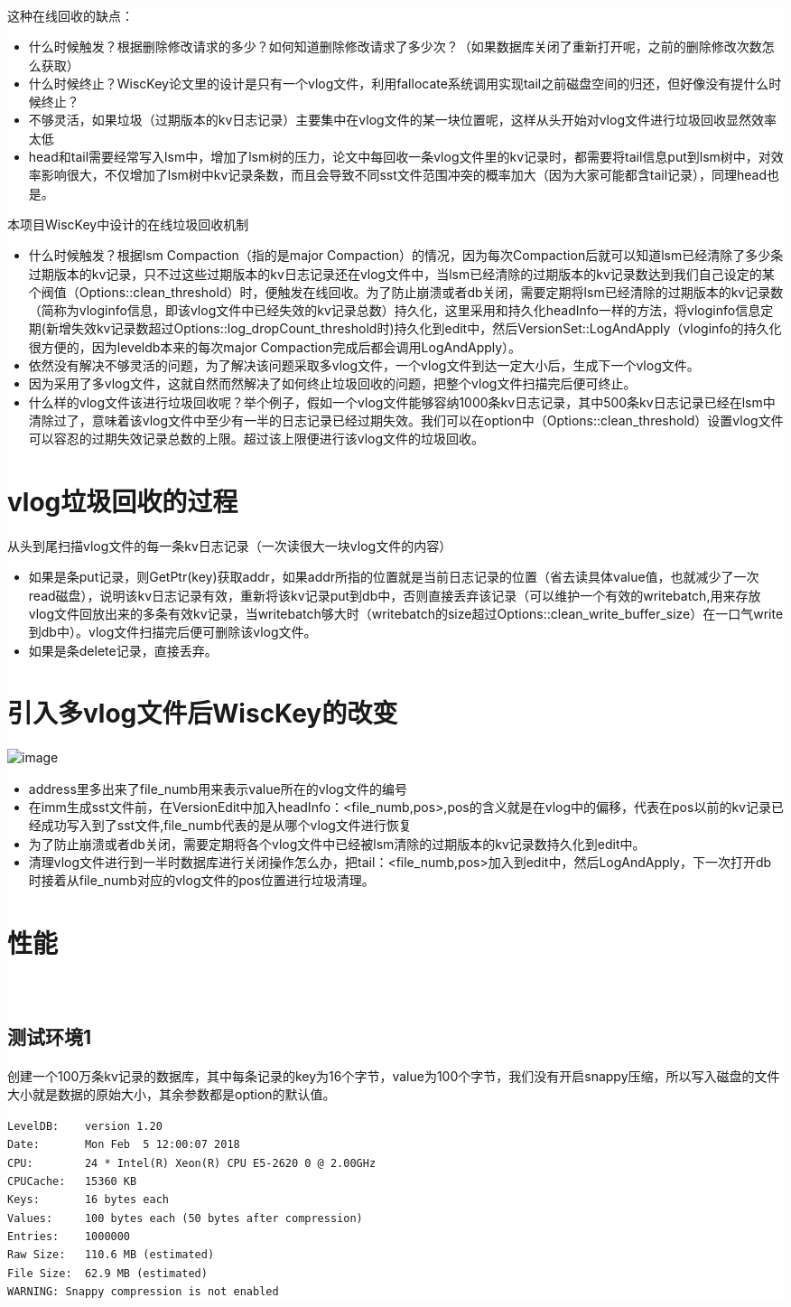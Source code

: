 这种在线回收的缺点：
- 什么时候触发？根据删除修改请求的多少？如何知道删除修改请求了多少次？（如果数据库关闭了重新打开呢，之前的删除修改次数怎么获取）
- 什么时候终止？WiscKey论文里的设计是只有一个vlog文件，利用fallocate系统调用实现tail之前磁盘空间的归还，但好像没有提什么时候终止？
- 不够灵活，如果垃圾（过期版本的kv日志记录）主要集中在vlog文件的某一块位置呢，这样从头开始对vlog文件进行垃圾回收显然效率太低
- head和tail需要经常写入lsm中，增加了lsm树的压力，论文中每回收一条vlog文件里的kv记录时，都需要将tail信息put到lsm树中，对效率影响很大，不仅增加了lsm树中kv记录条数，而且会导致不同sst文件范围冲突的概率加大（因为大家可能都含tail记录），同理head也是。


本项目WiscKey中设计的在线垃圾回收机制
- 什么时候触发？根据lsm Compaction（指的是major Compaction）的情况，因为每次Compaction后就可以知道lsm已经清除了多少条过期版本的kv记录，只不过这些过期版本的kv日志记录还在vlog文件中，当lsm已经清除的过期版本的kv记录数达到我们自己设定的某个阀值（Options::clean_threshold）时，便触发在线回收。为了防止崩溃或者db关闭，需要定期将lsm已经清除的过期版本的kv记录数（简称为vloginfo信息，即该vlog文件中已经失效的kv记录总数）持久化，这里采用和持久化headInfo一样的方法，将vloginfo信息定期(新增失效kv记录数超过Options::log_dropCount_threshold时)持久化到edit中，然后VersionSet::LogAndApply（vloginfo的持久化很方便的，因为leveldb本来的每次major Compaction完成后都会调用LogAndApply）。
- 依然没有解决不够灵活的问题，为了解决该问题采取多vlog文件，一个vlog文件到达一定大小后，生成下一个vlog文件。
- 因为采用了多vlog文件，这就自然而然解决了如何终止垃圾回收的问题，把整个vlog文件扫描完后便可终止。
- 什么样的vlog文件该进行垃圾回收呢？举个例子，假如一个vlog文件能够容纳1000条kv日志记录，其中500条kv日志记录已经在lsm中清除过了，意味着该vlog文件中至少有一半的日志记录已经过期失效。我们可以在option中（Options::clean_threshold）设置vlog文件可以容忍的过期失效记录总数的上限。超过该上限便进行该vlog文件的垃圾回收。

# vlog垃圾回收的过程

从头到尾扫描vlog文件的每一条kv日志记录（一次读很大一块vlog文件的内容）
- 如果是条put记录，则GetPtr(key)获取addr，如果addr所指的位置就是当前日志记录的位置（省去读具体value值，也就减少了一次read磁盘），说明该kv日志记录有效，重新将该kv记录put到db中，否则直接丢弃该记录（可以维护一个有效的writebatch,用来存放vlog文件回放出来的多条有效kv记录，当writebatch够大时（writebatch的size超过Options::clean_write_buffer_size）在一口气write到db中）。vlog文件扫描完后便可删除该vlog文件。
- 如果是条delete记录，直接丢弃。

# 引入多vlog文件后WiscKey的改变
![image](https://github.com/joker-qi/WiscKey/raw/master/images/put1.png)
- address里多出来了file_numb用来表示value所在的vlog文件的编号
- 在imm生成sst文件前，在VersionEdit中加入headInfo：<file_numb,pos>,pos的含义就是在vlog中的偏移，代表在pos以前的kv记录已经成功写入到了sst文件,file_numb代表的是从哪个vlog文件进行恢复
- 为了防止崩溃或者db关闭，需要定期将各个vlog文件中已经被lsm清除的过期版本的kv记录数持久化到edit中。
- 清理vlog文件进行到一半时数据库进行关闭操作怎么办，把tail：<file_numb,pos>加入到edit中，然后LogAndApply，下一次打开db时接着从file_numb对应的vlog文件的pos位置进行垃圾清理。

# 性能
 
 ## 测试环境1
 创建一个100万条kv记录的数据库，其中每条记录的key为16个字节，value为100个字节，我们没有开启snappy压缩，所以写入磁盘的文件大小就是数据的原始大小，其余参数都是option的默认值。
 
    LevelDB:    version 1.20
    Date:       Mon Feb  5 12:00:07 2018
    CPU:        24 * Intel(R) Xeon(R) CPU E5-2620 0 @ 2.00GHz
    CPUCache:   15360 KB
    Keys:       16 bytes each
    Values:     100 bytes each (50 bytes after compression)
    Entries:    1000000
    Raw Size:   110.6 MB (estimated)
    File Size:  62.9 MB (estimated)
    WARNING: Snappy compression is not enabled
